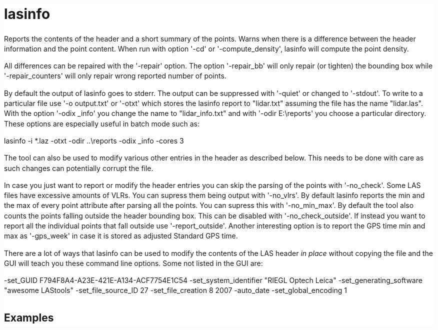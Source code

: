 ﻿# lasinfo

Reports the contents of the header and a short summary of the
points. Warns when there is a difference between the header
information and the point content. When run with option '-cd'
or '-compute_density', lasinfo will compute the point density.

All differences can be repaired with the '-repair' option. The
option '-repair_bb' will only repair (or tighten) the bounding
box while '-repair_counters' will only repair wrong reported
number of points. 

By default the output of lasinfo goes to stderr. The output can
be suppressed with '-quiet' or changed to '-stdout'. To write
to a particular file use '-o output.txt' or '-otxt' which stores
the lasinfo report to "lidar.txt" assuming the file has the name
"lidar.las". With the option '-odix _info' you change the name
to "lidar_info.txt" and with '-odir E:\reports' you choose a
particular directory. These options are especially useful in
batch mode such as:

lasinfo -i *.laz -otxt -odir ..\reports -odix _info -cores 3

The tool can also be used to modify various other entries in
the header as described below. This needs to be done with care
as such changes can potentially corrupt the file.

In case you just want to report or modify the header entries
you can skip the parsing of the points with '-no_check'. Some
LAS files have excessive amounts of VLRs. You can supress them
being output with '-no_vlrs'. By default lasinfo reports the 
min and the max of every point attribute after parsing all the
points. You can supress this with '-no_min_max'. By default the
tool also counts the points falling outside the header bounding
box. This can be disabled with '-no_check_outside'. If instead
you want to report all the individual points that fall outside
use '-report_outside'. Another interesting option is to report
the GPS time min and max as '-gps_week' in case it is stored as
adjusted Standard GPS time. 

There are a lot of ways that lasinfo can be used to modify the
contents of the LAS header *in place* without copying the file
and the GUI will teach you these command line options. Some not
listed in the GUI are: 

-set_GUID F794F8A4-A23E-421E-A134-ACF7754E1C54
-set_system_identifier "RIEGL Optech Leica"
-set_generating_software "awesome LAStools"
-set_file_source_ID 27
-set_file_creation 8 2007
-auto_date
-set_global_encoding 1

## Examples
